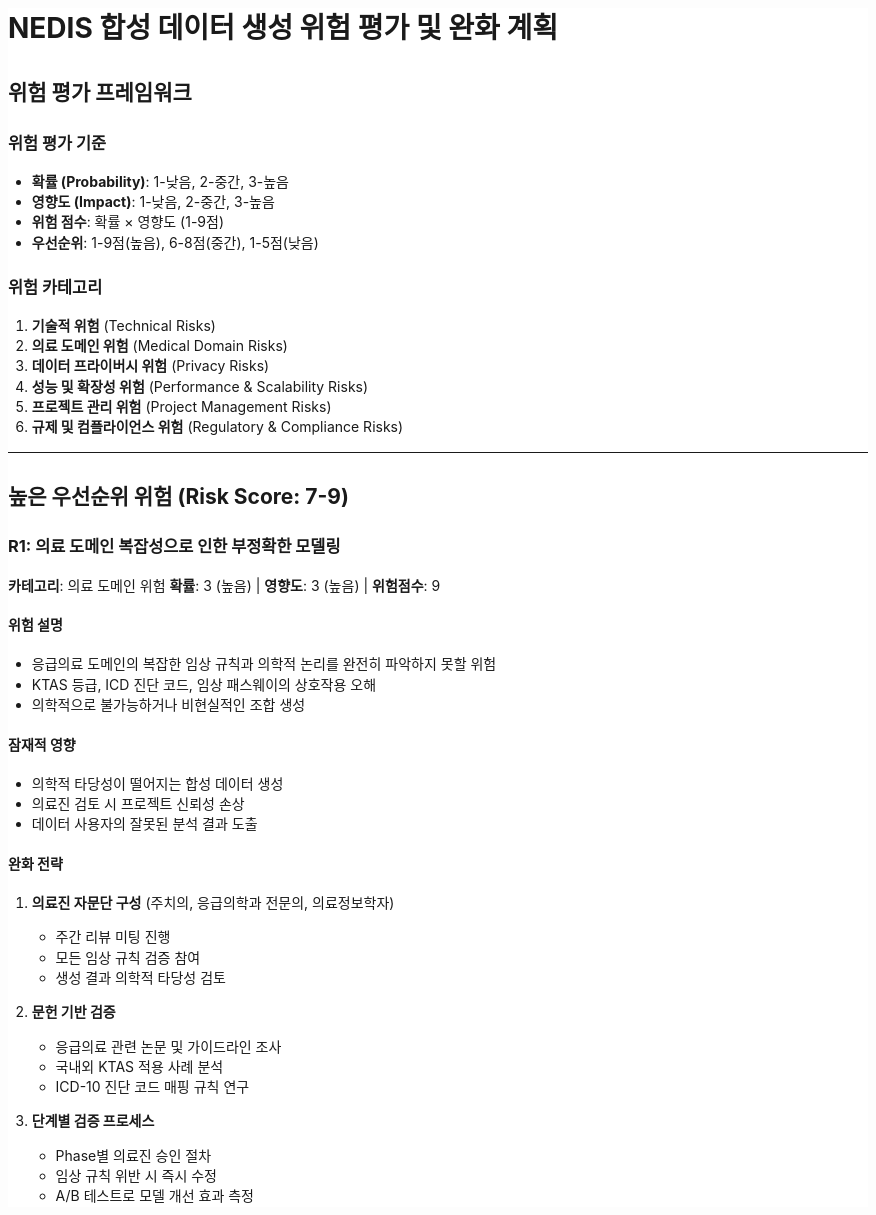 # NEDIS 합성 데이터 생성 위험 평가 및 완화 계획

## 위험 평가 프레임워크

### 위험 평가 기준
- **확률 (Probability)**: 1-낮음, 2-중간, 3-높음
- **영향도 (Impact)**: 1-낮음, 2-중간, 3-높음
- **위험 점수**: 확률 × 영향도 (1-9점)
- **우선순위**: 1-9점(높음), 6-8점(중간), 1-5점(낮음)

### 위험 카테고리
1. **기술적 위험** (Technical Risks)
2. **의료 도메인 위험** (Medical Domain Risks)
3. **데이터 프라이버시 위험** (Privacy Risks)
4. **성능 및 확장성 위험** (Performance & Scalability Risks)
5. **프로젝트 관리 위험** (Project Management Risks)
6. **규제 및 컴플라이언스 위험** (Regulatory & Compliance Risks)

---

## 높은 우선순위 위험 (Risk Score: 7-9)

### R1: 의료 도메인 복잡성으로 인한 부정확한 모델링
**카테고리**: 의료 도메인 위험
**확률**: 3 (높음) | **영향도**: 3 (높음) | **위험점수**: 9

#### 위험 설명
- 응급의료 도메인의 복잡한 임상 규칙과 의학적 논리를 완전히 파악하지 못할 위험
- KTAS 등급, ICD 진단 코드, 임상 패스웨이의 상호작용 오해
- 의학적으로 불가능하거나 비현실적인 조합 생성

#### 잠재적 영향
- 의학적 타당성이 떨어지는 합성 데이터 생성
- 의료진 검토 시 프로젝트 신뢰성 손상
- 데이터 사용자의 잘못된 분석 결과 도출

#### 완화 전략
1. **의료진 자문단 구성** (주치의, 응급의학과 전문의, 의료정보학자)
   - 주간 리뷰 미팅 진행
   - 모든 임상 규칙 검증 참여
   - 생성 결과 의학적 타당성 검토

2. **문헌 기반 검증**
   - 응급의료 관련 논문 및 가이드라인 조사
   - 국내외 KTAS 적용 사례 분석
   - ICD-10 진단 코드 매핑 규칙 연구

3. **단계별 검증 프로세스**
   - Phase별 의료진 승인 절차
   - 임상 규칙 위반 시 즉시 수정
   - A/B 테스트로 모델 개선 효과 측정

